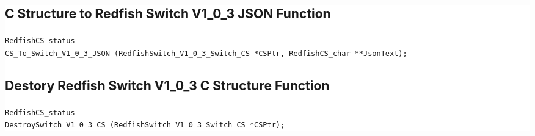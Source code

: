 ## C Structure to Redfish Switch V1_0_3 JSON Function
    RedfishCS_status
    CS_To_Switch_V1_0_3_JSON (RedfishSwitch_V1_0_3_Switch_CS *CSPtr, RedfishCS_char **JsonText);

## Destory Redfish Switch V1_0_3 C Structure Function
    RedfishCS_status
    DestroySwitch_V1_0_3_CS (RedfishSwitch_V1_0_3_Switch_CS *CSPtr);

